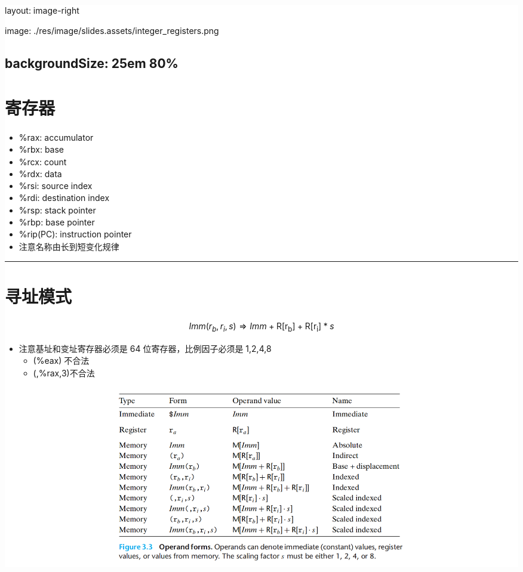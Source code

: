 layout: image-right

image: ./res/image/slides.assets/integer_registers.png

backgroundSize: 25em 80%
---


# 寄存器

- %rax: accumulator
- %rbx: base
- %rcx: count
- %rdx: data
- %rsi: source index
- %rdi: destination index
- %rsp: stack pointer
- %rbp: base pointer
- %rip(PC): instruction pointer
- 注意名称由长到短变化规律



---

# 寻址模式


$$
Imm(r_b,r_i,s)\Rightarrow Imm+\mathrm{R[r_b]+R[r_i]}*s
$$

- 注意基址和变址寄存器必须是 64 位寄存器，比例因子必须是 1,2,4,8
  - (%eax) 不合法
  - (,%rax,3)不合法

<div style="text-align: center;">
  <img src="./res/image/slides.assets/addr.png"  style="width: 60%; display: block; margin: 0 auto;" />
</div>
